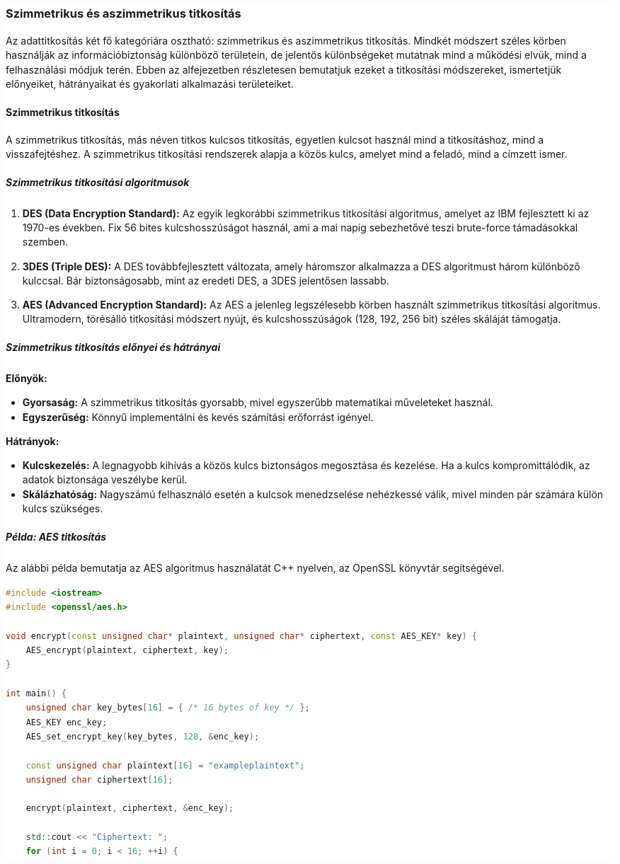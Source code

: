 ### Szimmetrikus és aszimmetrikus titkosítás

Az adattitkosítás két fő kategóriára osztható: szimmetrikus és aszimmetrikus titkosítás. Mindkét módszert széles körben használják az információbiztonság különböző területein, de jelentős különbségeket mutatnak mind a működési elvük, mind a felhasználási módjuk terén. Ebben az alfejezetben részletesen bemutatjuk ezeket a titkosítási módszereket, ismertetjük előnyeiket, hátrányaikat és gyakorlati alkalmazási területeiket.

#### Szimmetrikus titkosítás

A szimmetrikus titkosítás, más néven titkos kulcsos titkosítás, egyetlen kulcsot használ mind a titkosításhoz, mind a visszafejtéshez. A szimmetrikus titkosítási rendszerek alapja a közös kulcs, amelyet mind a feladó, mind a címzett ismer.

##### Szimmetrikus titkosítási algoritmusok

1. **DES (Data Encryption Standard):**
   Az egyik legkorábbi szimmetrikus titkosítási algoritmus, amelyet az IBM fejlesztett ki az 1970-es években. Fix 56 bites kulcshosszúságot használ, ami a mai napig sebezhetővé teszi brute-force támadásokkal szemben.

2. **3DES (Triple DES):**
   A DES továbbfejlesztett változata, amely háromszor alkalmazza a DES algoritmust három különböző kulccsal. Bár biztonságosabb, mint az eredeti DES, a 3DES jelentősen lassabb.

3. **AES (Advanced Encryption Standard):**
   Az AES a jelenleg legszélesebb körben használt szimmetrikus titkosítási algoritmus. Ultramodern, törésálló titkosítási módszert nyújt, és kulcshosszúságok (128, 192, 256 bit) széles skáláját támogatja.

##### Szimmetrikus titkosítás előnyei és hátrányai

**Előnyök:**
   - **Gyorsaság:** A szimmetrikus titkosítás gyorsabb, mivel egyszerűbb matematikai műveleteket használ.
   - **Egyszerűség:** Könnyű implementálni és kevés számítási erőforrást igényel.

**Hátrányok:**
   - **Kulcskezelés:** A legnagyobb kihívás a közös kulcs biztonságos megosztása és kezelése. Ha a kulcs kompromittálódik, az adatok biztonsága veszélybe kerül.
   - **Skálázhatóság:** Nagyszámú felhasználó esetén a kulcsok menedzselése nehézkessé válik, mivel minden pár számára külön kulcs szükséges.

##### Példa: AES titkosítás

Az alábbi példa bemutatja az AES algoritmus használatát C++ nyelven, az OpenSSL könyvtár segítségével.

```cpp
#include <iostream>
#include <openssl/aes.h>

void encrypt(const unsigned char* plaintext, unsigned char* ciphertext, const AES_KEY* key) {
    AES_encrypt(plaintext, ciphertext, key);
}

int main() {
    unsigned char key_bytes[16] = { /* 16 bytes of key */ };
    AES_KEY enc_key;
    AES_set_encrypt_key(key_bytes, 128, &enc_key);

    const unsigned char plaintext[16] = "exampleplaintext";
    unsigned char ciphertext[16];

    encrypt(plaintext, ciphertext, &enc_key);

    std::cout << "Ciphertext: ";
    for (int i = 0; i < 16; ++i) {
```